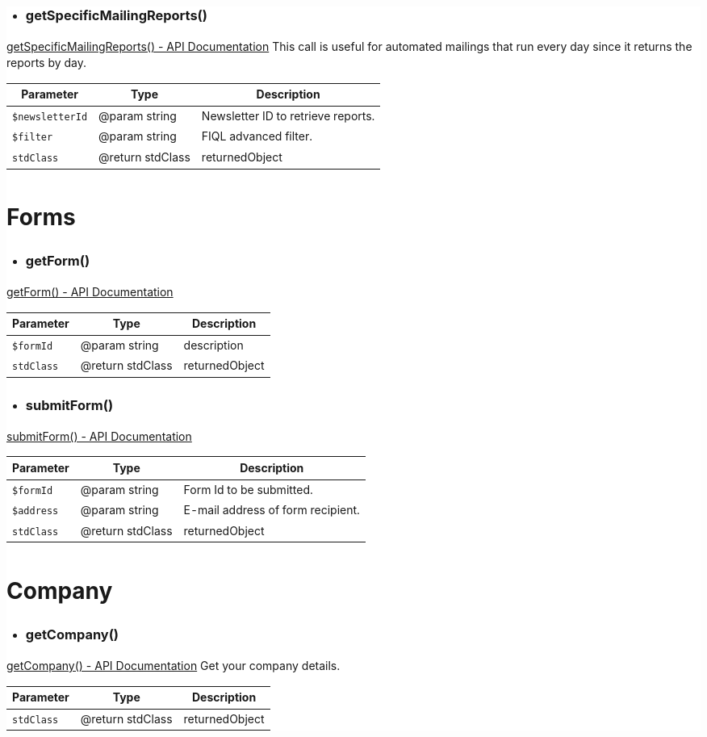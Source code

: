 
- ### getSpecificMailingReports()
[getSpecificMailingReports() - API Documentation](https://docs.newsletter2go.com/?version=latest#6d5ffa40-7180-4646-b92b-59baf1c94d1f)
This call is useful for automated mailings that run every day since it returns the reports by day.

| Parameter | Type  | Description |
|--|--|--|
|`$newsletterId`|@param string| Newsletter ID to retrieve reports. |
|`$filter`|@param string| FIQL advanced filter.|
|`stdClass`|@return stdClass| returnedObject |


# Forms
- ### getForm()
[getForm() - API Documentation](https://docs.newsletter2go.com/?version=latest#4daba842-cc75-45e1-a822-05334f87ebed)

| Parameter | Type  | Description |
|--|--|--|
|`$formId`|@param string| description|
|`stdClass`|@return stdClass| returnedObject |


- ### submitForm()
[submitForm() - API Documentation](https://docs.newsletter2go.com/?version=latest#46cc4c57-dc6e-440c-83ec-f214f9d24a1a)

| Parameter | Type  | Description |
|--|--|--|
|`$formId`|@param string| Form Id to be submitted.|
|`$address`|@param string| E-mail address of form recipient.|
|`stdClass`|@return stdClass| returnedObject |

# Company

- ### getCompany()
[getCompany() - API Documentation](https://docs.newsletter2go.com/?version=latest#d9b2e7cc-1145-4b04-be6f-ee1e88000646)
Get your company details.

| Parameter | Type  | Description |
|--|--|--|
|`stdClass`|@return stdClass| returnedObject |





